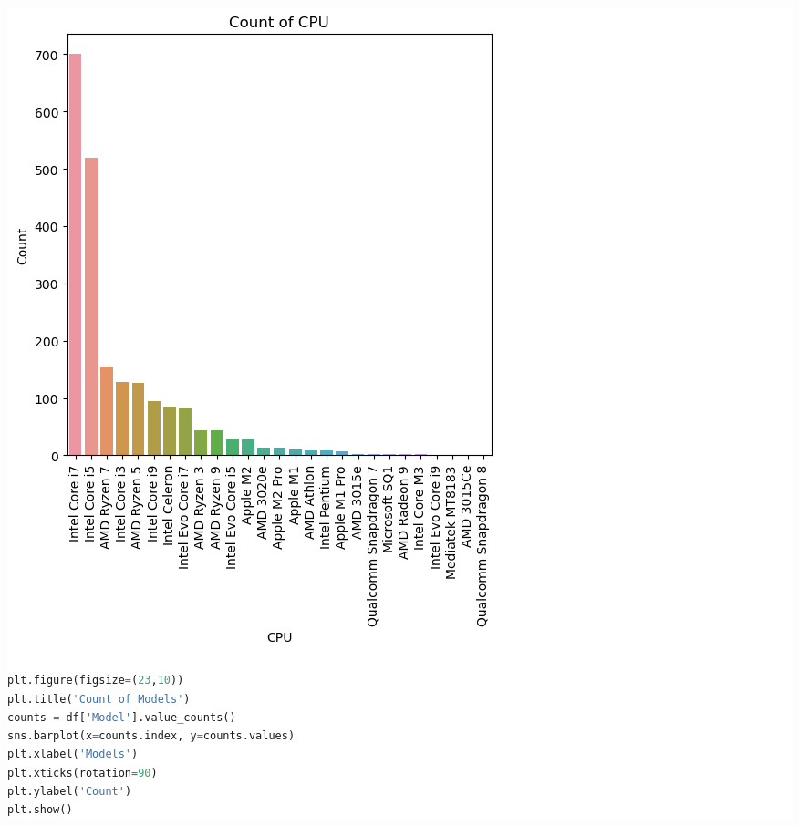 ![png](output_19_0.png)
    



```python
plt.figure(figsize=(23,10))
plt.title('Count of Models')
counts = df['Model'].value_counts()
sns.barplot(x=counts.index, y=counts.values)
plt.xlabel('Models')
plt.xticks(rotation=90)
plt.ylabel('Count')
plt.show()
```


    